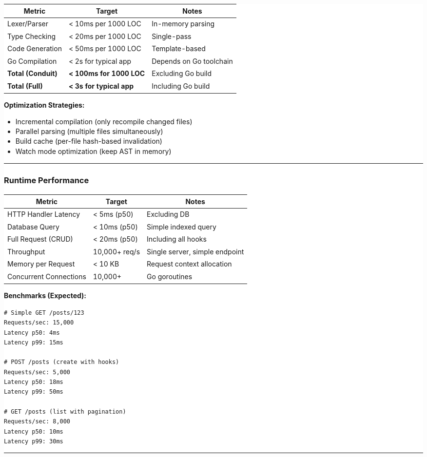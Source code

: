 | Metric | Target | Notes |
|--------|--------|-------|
| Lexer/Parser | < 10ms per 1000 LOC | In-memory parsing |
| Type Checking | < 20ms per 1000 LOC | Single-pass |
| Code Generation | < 50ms per 1000 LOC | Template-based |
| Go Compilation | < 2s for typical app | Depends on Go toolchain |
| **Total (Conduit)** | **< 100ms for 1000 LOC** | Excluding Go build |
| **Total (Full)** | **< 3s for typical app** | Including Go build |

**Optimization Strategies:**
- Incremental compilation (only recompile changed files)
- Parallel parsing (multiple files simultaneously)
- Build cache (per-file hash-based invalidation)
- Watch mode optimization (keep AST in memory)

---

### Runtime Performance

| Metric | Target | Notes |
|--------|--------|-------|
| HTTP Handler Latency | < 5ms (p50) | Excluding DB |
| Database Query | < 10ms (p50) | Simple indexed query |
| Full Request (CRUD) | < 20ms (p50) | Including all hooks |
| Throughput | 10,000+ req/s | Single server, simple endpoint |
| Memory per Request | < 10 KB | Request context allocation |
| Concurrent Connections | 10,000+ | Go goroutines |

**Benchmarks (Expected):**

```
# Simple GET /posts/123
Requests/sec: 15,000
Latency p50: 4ms
Latency p99: 15ms

# POST /posts (create with hooks)
Requests/sec: 5,000
Latency p50: 18ms
Latency p99: 50ms

# GET /posts (list with pagination)
Requests/sec: 8,000
Latency p50: 10ms
Latency p99: 30ms
```

---